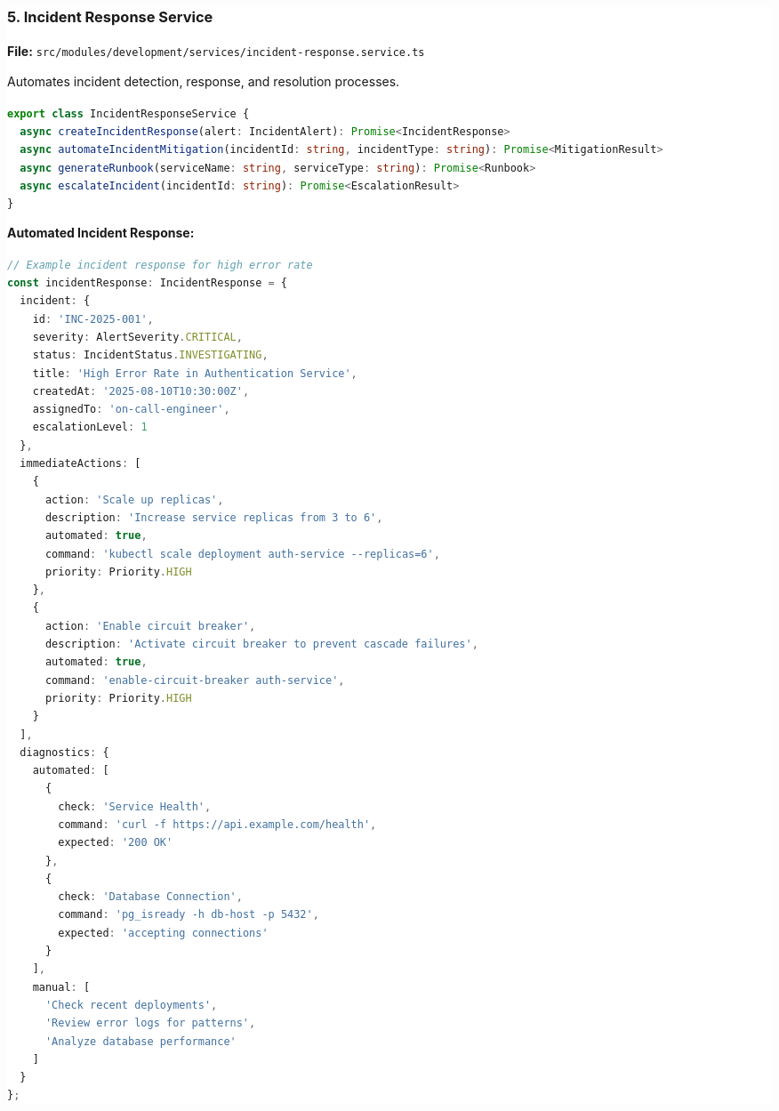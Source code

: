 ### 5. Incident Response Service

**File:** `src/modules/development/services/incident-response.service.ts`

Automates incident detection, response, and resolution processes.

```typescript
export class IncidentResponseService {
  async createIncidentResponse(alert: IncidentAlert): Promise<IncidentResponse>
  async automateIncidentMitigation(incidentId: string, incidentType: string): Promise<MitigationResult>
  async generateRunbook(serviceName: string, serviceType: string): Promise<Runbook>
  async escalateIncident(incidentId: string): Promise<EscalationResult>
}
```

**Automated Incident Response:**

```typescript
// Example incident response for high error rate
const incidentResponse: IncidentResponse = {
  incident: {
    id: 'INC-2025-001',
    severity: AlertSeverity.CRITICAL,
    status: IncidentStatus.INVESTIGATING,
    title: 'High Error Rate in Authentication Service',
    createdAt: '2025-08-10T10:30:00Z',
    assignedTo: 'on-call-engineer',
    escalationLevel: 1
  },
  immediateActions: [
    {
      action: 'Scale up replicas',
      description: 'Increase service replicas from 3 to 6',
      automated: true,
      command: 'kubectl scale deployment auth-service --replicas=6',
      priority: Priority.HIGH
    },
    {
      action: 'Enable circuit breaker',
      description: 'Activate circuit breaker to prevent cascade failures',
      automated: true,
      command: 'enable-circuit-breaker auth-service',
      priority: Priority.HIGH
    }
  ],
  diagnostics: {
    automated: [
      {
        check: 'Service Health',
        command: 'curl -f https://api.example.com/health',
        expected: '200 OK'
      },
      {
        check: 'Database Connection',
        command: 'pg_isready -h db-host -p 5432',
        expected: 'accepting connections'
      }
    ],
    manual: [
      'Check recent deployments',
      'Review error logs for patterns',
      'Analyze database performance'
    ]
  }
};
```